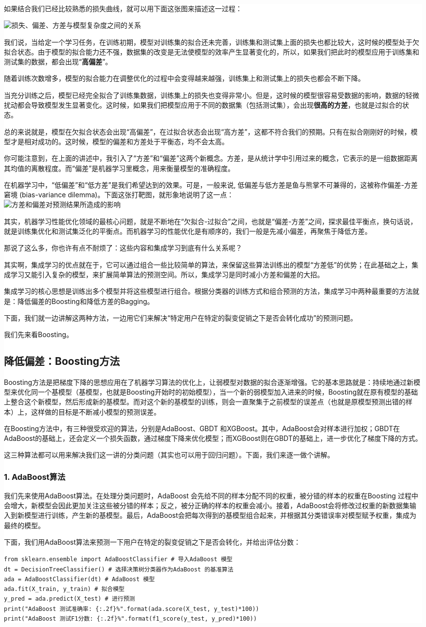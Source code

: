 如果结合我们已经比较熟悉的损失曲线，就可以用下面这张图来描述这一过程：

![](https://static001.geekbang.org/resource/image/1d/e1/1d4032ed253404d751383fa3df6a9ee1.png?wh=516x400 "损失、偏差、方差与模型复杂度之间的关系")

我们说，当给定一个学习任务，在训练初期，模型对训练集的拟合还未完善，训练集和测试集上面的损失也都比较大，这时候的模型处于欠拟合状态。由于模型的拟合能力还不强，数据集的改变是无法使模型的效率产生显著变化的，所以，如果我们把此时的模型应用于训练集和测试集的数据，都会出现“**高偏差**”。

随着训练次数增多，模型的拟合能力在调整优化的过程中会变得越来越强，训练集上和测试集上的损失也都会不断下降。

当充分训练之后，模型已经完全拟合了训练集数据，训练集上的损失也变得非常小。但是，这时候的模型很容易受数据的影响，数据的轻微扰动都会导致模型发生显著变化。这时候，如果我们把模型应用于不同的数据集（包括测试集），会出现**很高的方差**，也就是过拟合的状态。

总的来说就是，模型在欠拟合状态会出现“高偏差”，在过拟合状态会出现“高方差”，这都不符合我们的预期。只有在拟合刚刚好的时候，模型才是相对成功的。这时候，模型的偏差和方差处于平衡态，均不会太高。

你可能注意到，在上面的讲述中，我引入了“方差”和“偏差”这两个新概念。方差，是从统计学中引用过来的概念，它表示的是一组数据距离其均值的离散程度。而“偏差”是机器学习里概念，用来衡量模型的准确程度。

在机器学习中，“低偏差”和“低方差”是我们希望达到的效果。可是，一般来说, 低偏差与低方差是鱼与熊掌不可兼得的，这被称作偏差-方差窘境 (bias-variance dilemma)。下面这张打靶图，就形象地说明了这一点：  
![](https://static001.geekbang.org/resource/image/1b/65/1b4846d4f28a0954b7e8eecc38b0f265.png?wh=497x439 "方差和偏差对预测结果所造成的影响")

其实，机器学习性能优化领域的最核心问题，就是不断地在“欠拟合-过拟合”之间，也就是“偏差-方差”之间，探求最佳平衡点，换句话说，就是训练集优化和测试集泛化的平衡点。而机器学习的性能优化是有顺序的，我们一般是先减小偏差，再聚焦于降低方差。

那说了这么多，你也许有点不耐烦了：这些内容和集成学习到底有什么关系呢？

其实啊，集成学习的优点就在于，它可以通过组合一些比较简单的算法，来保留这些算法训练出的模型“方差低”的优势；在此基础之上，集成学习又能引入复杂的模型，来扩展简单算法的预测空间。所以，集成学习是同时减小方差和偏差的大招。

集成学习的核心思想是训练出多个模型并将这些模型进行组合。根据分类器的训练方式和组合预测的方法，集成学习中两种最重要的方法就是：降低偏差的Boosting和降低方差的Bagging。

下面，我们就一边讲解这两种方法，一边用它们来解决“特定用户在特定的裂变促销之下是否会转化成功”的预测问题。

我们先来看Boosting。

## 降低偏差：Boosting方法

Boosting方法是把梯度下降的思想应用在了机器学习算法的优化上，让弱模型对数据的拟合逐渐增强。它的基本思路就是：持续地通过新模型来优化同一个基模型（基模型，也就是Boosting开始时的初始模型），当一个新的弱模型加入进来的时候，Boosting就在原有模型的基础上整合这个新模型，然后形成新的基模型。而对这个新的基模型的训练，则会一直聚集于之前模型的误差点（也就是原模型预测出错的样本）上，这样做的目标是不断减小模型的预测误差。

在Boosting方法中，有三种很受欢迎的算法，分别是AdaBoost、GBDT 和XGBoost。其中，AdaBoost会对样本进行加权；GBDT在AdaBoost的基础上，还会定义一个损失函数，通过梯度下降来优化模型；而XGBoost则在GBDT的基础上，进一步优化了梯度下降的方式。

这三种算法都可以用来解决我们这一讲的分类问题（其实也可以用于回归问题）。下面，我们来逐一做个讲解。

### 1\. AdaBoost算法

我们先来使用AdaBoost算法。在处理分类问题时，AdaBoost 会先给不同的样本分配不同的权重，被分错的样本的权重在Boosting 过程中会增大，新模型会因此更加关注这些被分错的样本；反之，被分正确的样本的权重会减小。接着，AdaBoost会将修改过权重的新数据集输入到新模型进行训练，产生新的基模型。最后，AdaBoost会把每次得到的基模型组合起来，并根据其分类错误率对模型赋予权重，集成为最终的模型。

下面，我们用AdaBoost算法来预测一下用户在特定的裂变促销之下是否会转化，并给出评估分数：

```
from sklearn.ensemble import AdaBoostClassifier # 导入AdaBoost 模型
dt = DecisionTreeClassifier() # 选择决策树分类器作为AdaBoost 的基准算法
ada = AdaBoostClassifier(dt) # AdaBoost 模型
ada.fit(X_train, y_train) # 拟合模型
y_pred = ada.predict(X_test) # 进行预测
print("AdaBoost 测试准确率: {:.2f}%".format(ada.score(X_test, y_test)*100))
print("AdaBoost 测试F1分数: {:.2f}%".format(f1_score(y_test, y_pred)*100))

```
